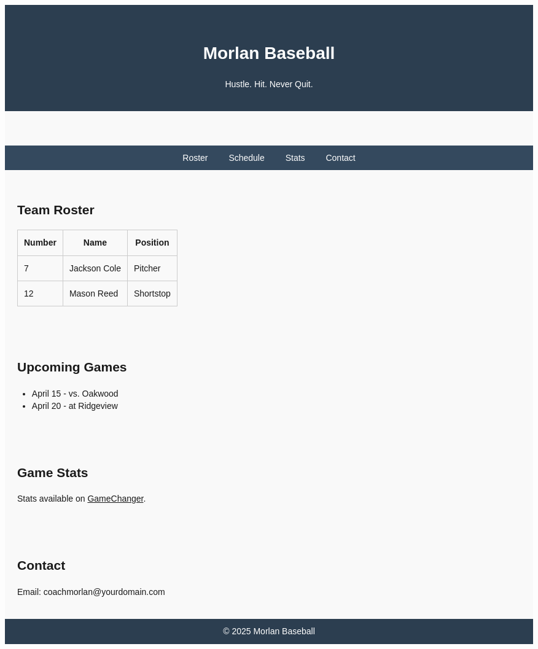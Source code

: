 <!DOCTYPE html>
<html>
<head>
  <title>Morlan Baseball</title>
  <style>
    body { font-family: Arial; margin: 0; background: #f9f9f9; }
    header { background: #2c3e50; color: white; padding: 20px; text-align: center; }
    nav { background: #34495e; padding: 10px; text-align: center; }
    nav a { color: white; margin: 0 15px; text-decoration: none; }
    section { padding: 20px; }
    footer { background: #2c3e50; color: white; text-align: center; padding: 10px; }
    table { width: 100%; border-collapse: collapse; }
    th, td { padding: 10px; border: 1px solid #ccc; }
  </style>
</head>
<body>

<header>
  <h1>Morlan Baseball</h1>
  <p>Hustle. Hit. Never Quit.</p>
</header>

<nav>
  <a href="#roster">Roster</a>
  <a href="#schedule">Schedule</a>
  <a href="#stats">Stats</a>
  <a href="#contact">Contact</a>
</nav>

<section id="roster">
  <h2>Team Roster</h2>
  <table>
    <tr><th>Number</th><th>Name</th><th>Position</th></tr>
    <tr><td>7</td><td>Jackson Cole</td><td>Pitcher</td></tr>
    <tr><td>12</td><td>Mason Reed</td><td>Shortstop</td></tr>
    <!-- Add more players here -->
  </table>
</section>

<section id="schedule">
  <h2>Upcoming Games</h2>
  <ul>
    <li>April 15 - vs. Oakwood</li>
    <li>April 20 - at Ridgeview</li>
    <!-- Add more games here -->
  </ul>
</section>

<section id="stats">
  <h2>Game Stats</h2>
  <p>Stats available on <a href="https://gc.com">GameChanger</a>.</p>
</section>

<section id="contact">
  <h2>Contact</h2>
  <p>Email: coachmorlan@yourdomain.com</p>
</section>

<footer>
  &copy; 2025 Morlan Baseball
</footer>

</body>
</html>
